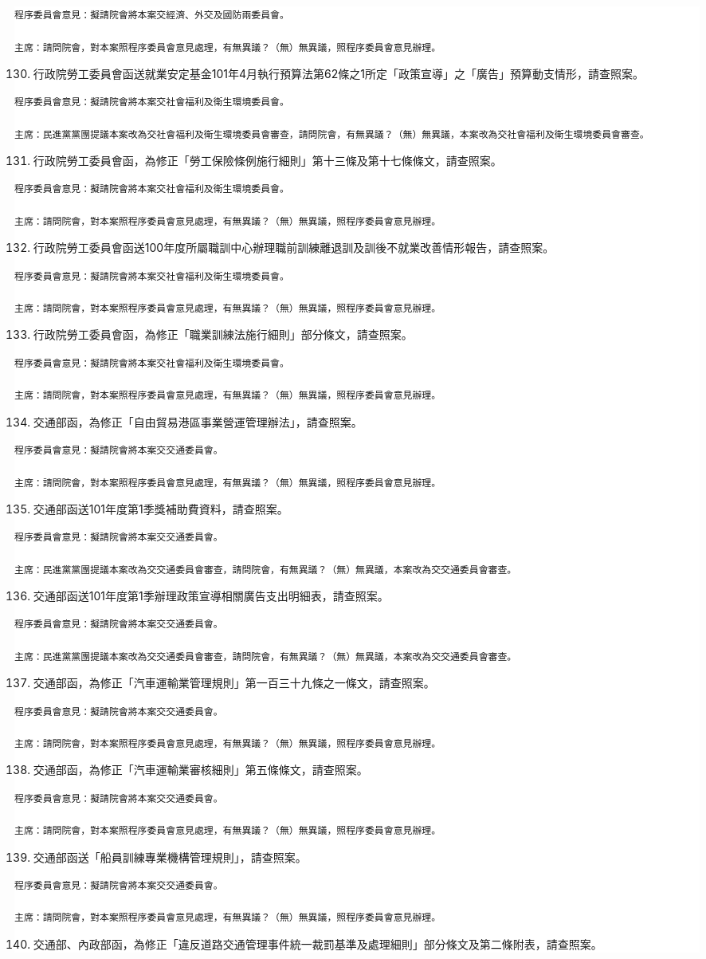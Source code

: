     程序委員會意見：擬請院會將本案交經濟、外交及國防兩委員會。

    主席：請問院會，對本案照程序委員會意見處理，有無異議？（無）無異議，照程序委員會意見辦理。

130. 行政院勞工委員會函送就業安定基金101年4月執行預算法第62條之1所定「政策宣導」之「廣告」預算動支情形，請查照案。

    程序委員會意見：擬請院會將本案交社會福利及衛生環境委員會。

    主席：民進黨黨團提議本案改為交社會福利及衛生環境委員會審查，請問院會，有無異議？（無）無異議，本案改為交社會福利及衛生環境委員會審查。

131. 行政院勞工委員會函，為修正「勞工保險條例施行細則」第十三條及第十七條條文，請查照案。

    程序委員會意見：擬請院會將本案交社會福利及衛生環境委員會。

    主席：請問院會，對本案照程序委員會意見處理，有無異議？（無）無異議，照程序委員會意見辦理。

132. 行政院勞工委員會函送100年度所屬職訓中心辦理職前訓練離退訓及訓後不就業改善情形報告，請查照案。

    程序委員會意見：擬請院會將本案交社會福利及衛生環境委員會。

    主席：請問院會，對本案照程序委員會意見處理，有無異議？（無）無異議，照程序委員會意見辦理。

133. 行政院勞工委員會函，為修正「職業訓練法施行細則」部分條文，請查照案。

    程序委員會意見：擬請院會將本案交社會福利及衛生環境委員會。

    主席：請問院會，對本案照程序委員會意見處理，有無異議？（無）無異議，照程序委員會意見辦理。

134. 交通部函，為修正「自由貿易港區事業營運管理辦法」，請查照案。

    程序委員會意見：擬請院會將本案交交通委員會。

    主席：請問院會，對本案照程序委員會意見處理，有無異議？（無）無異議，照程序委員會意見辦理。

135. 交通部函送101年度第1季獎補助費資料，請查照案。

    程序委員會意見：擬請院會將本案交交通委員會。

    主席：民進黨黨團提議本案改為交交通委員會審查，請問院會，有無異議？（無）無異議，本案改為交交通委員會審查。

136. 交通部函送101年度第1季辦理政策宣導相關廣告支出明細表，請查照案。

    程序委員會意見：擬請院會將本案交交通委員會。

    主席：民進黨黨團提議本案改為交交通委員會審查，請問院會，有無異議？（無）無異議，本案改為交交通委員會審查。

137. 交通部函，為修正「汽車運輸業管理規則」第一百三十九條之一條文，請查照案。

    程序委員會意見：擬請院會將本案交交通委員會。

    主席：請問院會，對本案照程序委員會意見處理，有無異議？（無）無異議，照程序委員會意見辦理。

138. 交通部函，為修正「汽車運輸業審核細則」第五條條文，請查照案。

    程序委員會意見：擬請院會將本案交交通委員會。

    主席：請問院會，對本案照程序委員會意見處理，有無異議？（無）無異議，照程序委員會意見辦理。

139. 交通部函送「船員訓練專業機構管理規則」，請查照案。

    程序委員會意見：擬請院會將本案交交通委員會。

    主席：請問院會，對本案照程序委員會意見處理，有無異議？（無）無異議，照程序委員會意見辦理。

140. 交通部、內政部函，為修正「違反道路交通管理事件統一裁罰基準及處理細則」部分條文及第二條附表，請查照案。
